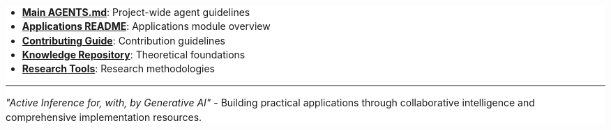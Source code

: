 - **[Main AGENTS.md](../../AGENTS.md)**: Project-wide agent guidelines
- **[Applications README](./README.md)**: Applications module overview
- **[Contributing Guide](../../CONTRIBUTING.md)**: Contribution guidelines
- **[Knowledge Repository](../../knowledge/)**: Theoretical foundations
- **[Research Tools](../../research/)**: Research methodologies

---

*"Active Inference for, with, by Generative AI"* - Building practical applications through collaborative intelligence and comprehensive implementation resources.




